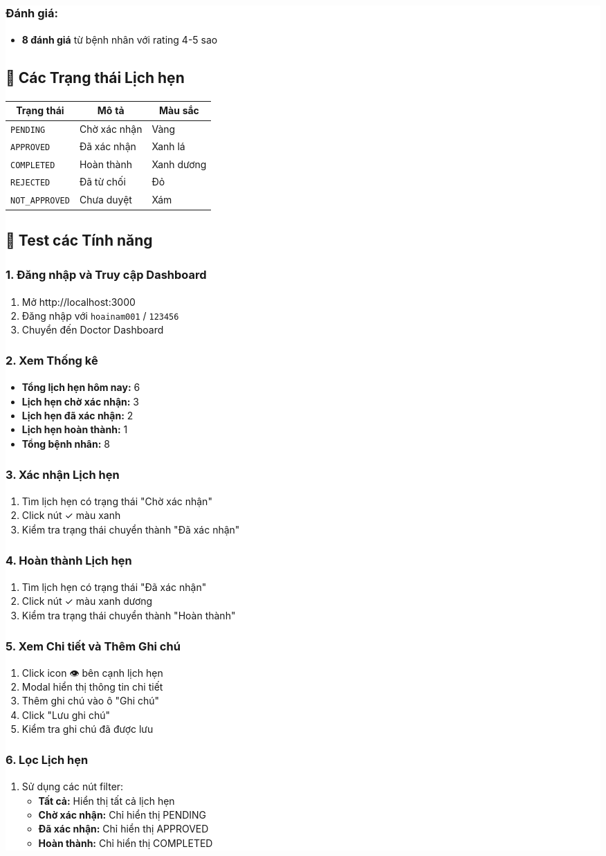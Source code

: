 ### Đánh giá:
- **8 đánh giá** từ bệnh nhân với rating 4-5 sao

## 🎯 Các Trạng thái Lịch hẹn

| Trạng thái | Mô tả | Màu sắc |
|------------|-------|---------|
| `PENDING` | Chờ xác nhận | Vàng |
| `APPROVED` | Đã xác nhận | Xanh lá |
| `COMPLETED` | Hoàn thành | Xanh dương |
| `REJECTED` | Đã từ chối | Đỏ |
| `NOT_APPROVED` | Chưa duyệt | Xám |

## 🚀 Test các Tính năng

### 1. Đăng nhập và Truy cập Dashboard
1. Mở http://localhost:3000
2. Đăng nhập với `hoainam001` / `123456`
3. Chuyển đến Doctor Dashboard

### 2. Xem Thống kê
- **Tổng lịch hẹn hôm nay:** 6
- **Lịch hẹn chờ xác nhận:** 3
- **Lịch hẹn đã xác nhận:** 2
- **Lịch hẹn hoàn thành:** 1
- **Tổng bệnh nhân:** 8

### 3. Xác nhận Lịch hẹn
1. Tìm lịch hẹn có trạng thái "Chờ xác nhận"
2. Click nút ✓ màu xanh
3. Kiểm tra trạng thái chuyển thành "Đã xác nhận"

### 4. Hoàn thành Lịch hẹn
1. Tìm lịch hẹn có trạng thái "Đã xác nhận"
2. Click nút ✓ màu xanh dương
3. Kiểm tra trạng thái chuyển thành "Hoàn thành"

### 5. Xem Chi tiết và Thêm Ghi chú
1. Click icon 👁️ bên cạnh lịch hẹn
2. Modal hiển thị thông tin chi tiết
3. Thêm ghi chú vào ô "Ghi chú"
4. Click "Lưu ghi chú"
5. Kiểm tra ghi chú đã được lưu

### 6. Lọc Lịch hẹn
1. Sử dụng các nút filter:
   - **Tất cả:** Hiển thị tất cả lịch hẹn
   - **Chờ xác nhận:** Chỉ hiển thị PENDING
   - **Đã xác nhận:** Chỉ hiển thị APPROVED
   - **Hoàn thành:** Chỉ hiển thị COMPLETED
